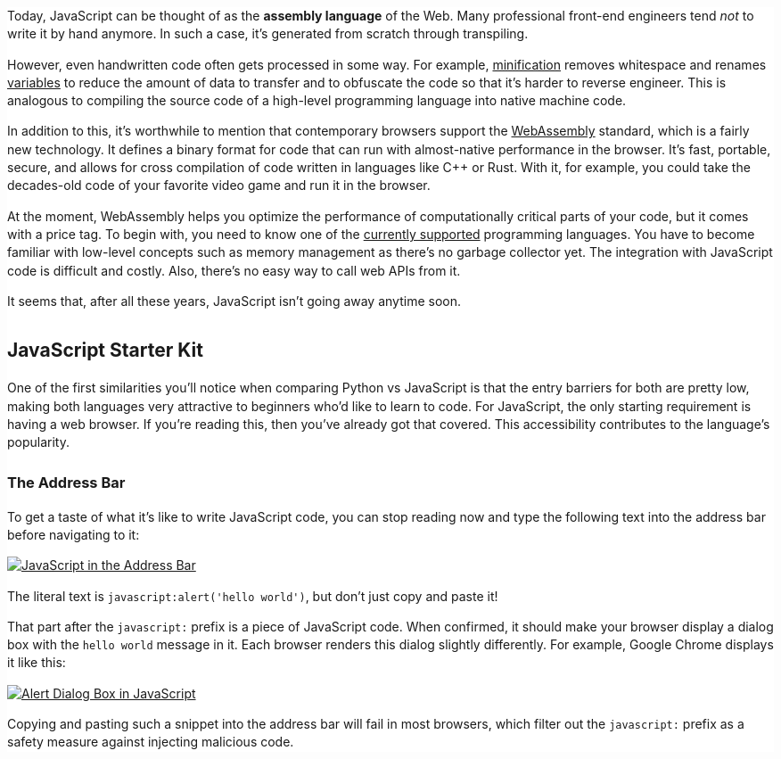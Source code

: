 Today, JavaScript can be thought of as the  **assembly language**  of the Web. Many professional front-end engineers tend  _not_  to write it by hand anymore. In such a case, it’s generated from scratch through transpiling.

However, even handwritten code often gets processed in some way. For example,  [minification](https://en.wikipedia.org/wiki/Minification_(programming))  removes whitespace and renames  [variables](https://realpython.com/python-variables/)  to reduce the amount of data to transfer and to obfuscate the code so that it’s harder to reverse engineer. This is analogous to compiling the source code of a high-level programming language into native machine code.

In addition to this, it’s worthwhile to mention that contemporary browsers support the  [WebAssembly](https://webassembly.org/)  standard, which is a fairly new technology. It defines a binary format for code that can run with almost-native performance in the browser. It’s fast, portable, secure, and allows for cross compilation of code written in languages like C++ or Rust. With it, for example, you could take the decades-old code of your favorite video game and run it in the browser.

At the moment, WebAssembly helps you optimize the performance of computationally critical parts of your code, but it comes with a price tag. To begin with, you need to know one of the  [currently supported](https://github.com/appcypher/awesome-wasm-langs)  programming languages. You have to become familiar with low-level concepts such as memory management as there’s no garbage collector yet. The integration with JavaScript code is difficult and costly. Also, there’s no easy way to call web APIs from it.

It seems that, after all these years, JavaScript isn’t going away anytime soon.



## JavaScript Starter Kit[](https://realpython.com/python-vs-javascript/#javascript-starter-kit "Permanent link")

One of the first similarities you’ll notice when comparing Python vs JavaScript is that the entry barriers for both are pretty low, making both languages very attractive to beginners who’d like to learn to code. For JavaScript, the only starting requirement is having a web browser. If you’re reading this, then you’ve already got that covered. This accessibility contributes to the language’s popularity.

### The Address Bar[](https://realpython.com/python-vs-javascript/#the-address-bar "Permanent link")

To get a taste of what it’s like to write JavaScript code, you can stop reading now and type the following text into the address bar before navigating to it:

[![JavaScript in the Address Bar](https://files.realpython.com/media/javascript_alert.2f151dc202dd.gif)](https://files.realpython.com/media/javascript_alert.2f151dc202dd.gif)

The literal text is  `javascript:alert('hello world')`, but don’t just copy and paste it!

That part after the  `javascript:`  prefix is a piece of JavaScript code. When confirmed, it should make your browser display a dialog box with the  `hello world`  message in it. Each browser renders this dialog slightly differently. For example, Google Chrome displays it like this:

[![Alert Dialog Box in JavaScript](https://files.realpython.com/media/javascript_alert.ffc4dd53a1db.png)](https://files.realpython.com/media/javascript_alert.ffc4dd53a1db.png)

Copying and pasting such a snippet into the address bar will fail in most browsers, which filter out the  `javascript:`  prefix as a safety measure against injecting malicious code.
